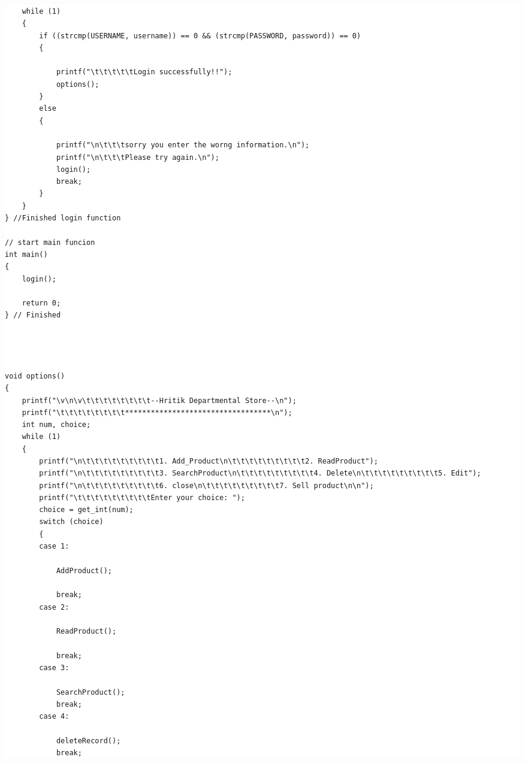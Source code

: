 ```
    while (1)
    {
        if ((strcmp(USERNAME, username)) == 0 && (strcmp(PASSWORD, password)) == 0)
        {

            printf("\t\t\t\t\tLogin successfully!!");
            options();
        }
        else
        {

            printf("\n\t\t\tsorry you enter the worng information.\n");
            printf("\n\t\t\tPlease try again.\n");
            login();
            break;
        }
    }
} //Finished login function

// start main funcion
int main()
{
    login();

    return 0;
} // Finished




void options()
{
    printf("\v\n\v\t\t\t\t\t\t\t\t--Hritik Departmental Store--\n");
    printf("\t\t\t\t\t\t\t\t**********************************\n");
    int num, choice;
    while (1)
    {
        printf("\n\t\t\t\t\t\t\t\t\t1. Add_Product\n\t\t\t\t\t\t\t\t\t2. ReadProduct");
        printf("\n\t\t\t\t\t\t\t\t\t3. SearchProduct\n\t\t\t\t\t\t\t\t\t4. Delete\n\t\t\t\t\t\t\t\t\t5. Edit");
        printf("\n\t\t\t\t\t\t\t\t\t6. close\n\t\t\t\t\t\t\t\t\t7. Sell product\n\n");
        printf("\t\t\t\t\t\t\t\t\tEnter your choice: ");
        choice = get_int(num);
        switch (choice)
        {
        case 1:

            AddProduct();

            break;
        case 2:

            ReadProduct();

            break;
        case 3:

            SearchProduct();
            break;
        case 4:

            deleteRecord();
            break;
```